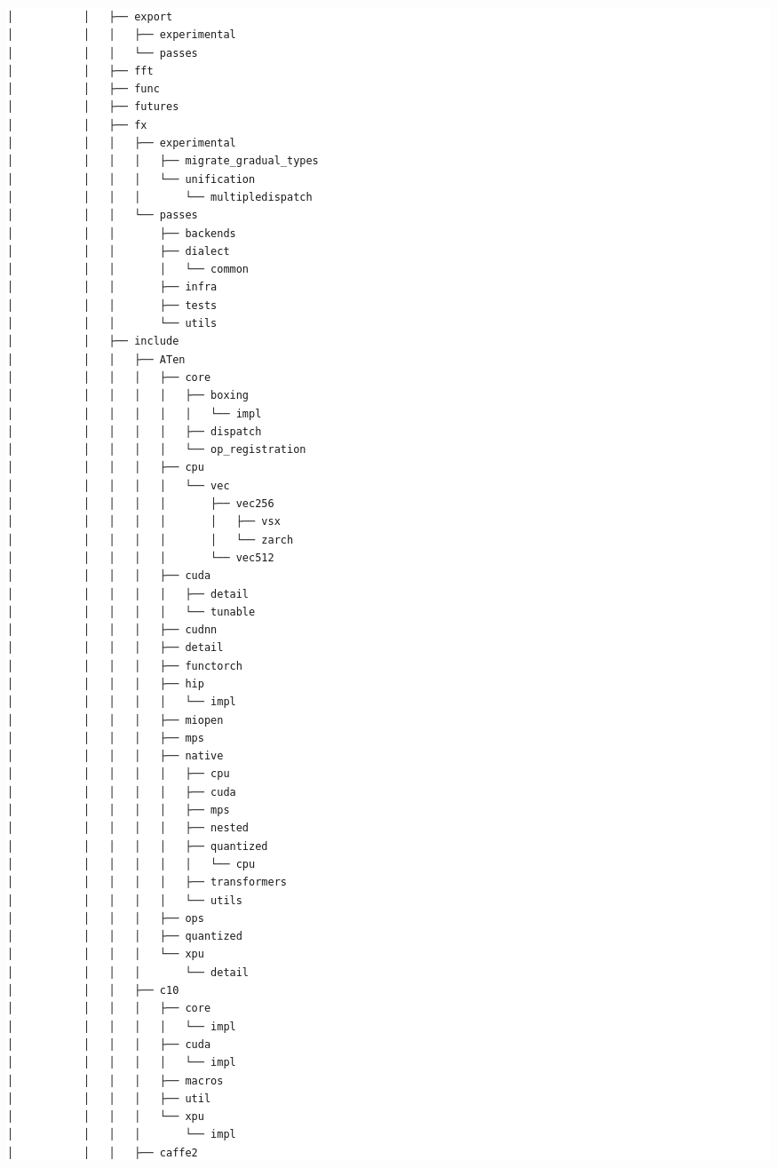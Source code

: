     │           │   ├── export
    │           │   │   ├── experimental
    │           │   │   └── passes
    │           │   ├── fft
    │           │   ├── func
    │           │   ├── futures
    │           │   ├── fx
    │           │   │   ├── experimental
    │           │   │   │   ├── migrate_gradual_types
    │           │   │   │   └── unification
    │           │   │   │       └── multipledispatch
    │           │   │   └── passes
    │           │   │       ├── backends
    │           │   │       ├── dialect
    │           │   │       │   └── common
    │           │   │       ├── infra
    │           │   │       ├── tests
    │           │   │       └── utils
    │           │   ├── include
    │           │   │   ├── ATen
    │           │   │   │   ├── core
    │           │   │   │   │   ├── boxing
    │           │   │   │   │   │   └── impl
    │           │   │   │   │   ├── dispatch
    │           │   │   │   │   └── op_registration
    │           │   │   │   ├── cpu
    │           │   │   │   │   └── vec
    │           │   │   │   │       ├── vec256
    │           │   │   │   │       │   ├── vsx
    │           │   │   │   │       │   └── zarch
    │           │   │   │   │       └── vec512
    │           │   │   │   ├── cuda
    │           │   │   │   │   ├── detail
    │           │   │   │   │   └── tunable
    │           │   │   │   ├── cudnn
    │           │   │   │   ├── detail
    │           │   │   │   ├── functorch
    │           │   │   │   ├── hip
    │           │   │   │   │   └── impl
    │           │   │   │   ├── miopen
    │           │   │   │   ├── mps
    │           │   │   │   ├── native
    │           │   │   │   │   ├── cpu
    │           │   │   │   │   ├── cuda
    │           │   │   │   │   ├── mps
    │           │   │   │   │   ├── nested
    │           │   │   │   │   ├── quantized
    │           │   │   │   │   │   └── cpu
    │           │   │   │   │   ├── transformers
    │           │   │   │   │   └── utils
    │           │   │   │   ├── ops
    │           │   │   │   ├── quantized
    │           │   │   │   └── xpu
    │           │   │   │       └── detail
    │           │   │   ├── c10
    │           │   │   │   ├── core
    │           │   │   │   │   └── impl
    │           │   │   │   ├── cuda
    │           │   │   │   │   └── impl
    │           │   │   │   ├── macros
    │           │   │   │   ├── util
    │           │   │   │   └── xpu
    │           │   │   │       └── impl
    │           │   │   ├── caffe2